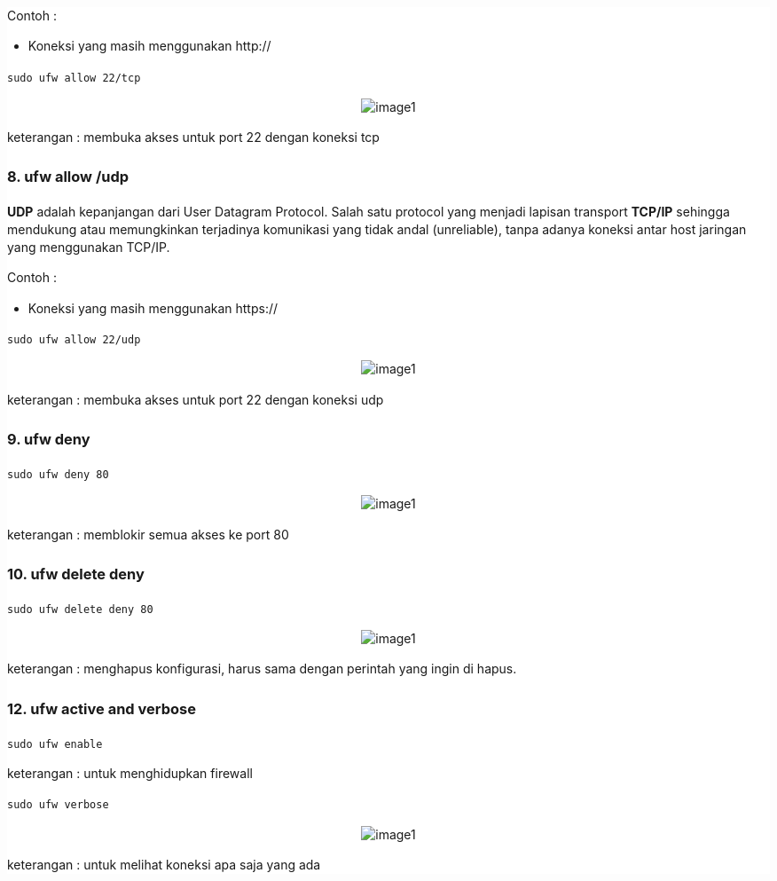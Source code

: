 Contoh :
- Koneksi yang masih menggunakan http://

```shell
sudo ufw allow 22/tcp
```

<center>
<img alt="image1" src={useBaseUrl('img/docs/ufw7.png')} height="400px"/>
</center>

keterangan : membuka akses untuk port 22 dengan koneksi tcp

### 8. ufw allow /udp
**UDP** adalah kepanjangan dari User Datagram Protocol. Salah satu protocol yang menjadi lapisan transport **TCP/IP** sehingga mendukung atau memungkinkan terjadinya komunikasi yang tidak andal (unreliable), tanpa adanya koneksi antar host jaringan yang menggunakan TCP/IP. 

Contoh :
- Koneksi yang masih menggunakan https://

```shell
sudo ufw allow 22/udp
```

<center>
<img alt="image1" src={useBaseUrl('img/docs/ufw8.png')} height="400px"/>
</center>

keterangan : membuka akses untuk port 22 dengan koneksi udp

### 9. ufw deny
```shell
sudo ufw deny 80
```

<center>
<img alt="image1" src={useBaseUrl('img/docs/ufw9.png')} height="400px"/>
</center>

keterangan : memblokir semua akses ke port 80

### 10. ufw delete deny
```shell
sudo ufw delete deny 80
```

<center>
<img alt="image1" src={useBaseUrl('img/docs/ufw10.png')} height="400px"/>
</center>

keterangan : menghapus konfigurasi, harus sama dengan perintah yang ingin di hapus.

### 12. ufw active and verbose
```shell
sudo ufw enable
```

keterangan : untuk menghidupkan firewall

```shell 
sudo ufw verbose
```

<center>
<img alt="image1" src={useBaseUrl('img/docs/ufw11.png')} height="400px"/>
</center>

keterangan : untuk melihat koneksi apa saja yang ada